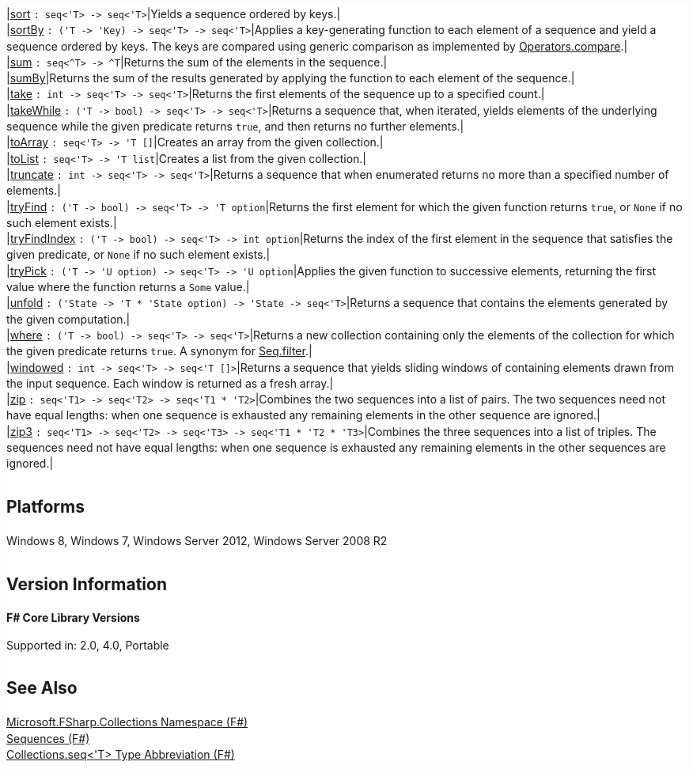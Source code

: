 |[sort](../vs140/seq.sort--t--function--fsharp-.md)  `: seq<'T> -> seq<'T>`|Yields a sequence ordered by keys.|  
|[sortBy](../vs140/seq.sortby--t--key--function--fsharp-.md) `: ('T -> 'Key) -> seq<'T> -> seq<'T>`|Applies a key-generating function to each element of a sequence and yield a sequence ordered by keys. The keys are compared using generic comparison as implemented by [Operators.compare](../vs140/operators.compare--t--function--fsharp-.md).|  
|[sum](../vs140/seq.sum-^t--function--fsharp-.md)  `: seq<^T> -> ^T`|Returns the sum of the elements in the sequence.|  
|[sumBy](../vs140/seq.sumby--t-^u--function--fsharp-.md)|Returns the sum of the results generated by applying the function to each element of the sequence.|  
|[take](../vs140/seq.take--t--function--fsharp-.md)  `: int -> seq<'T> -> seq<'T>`|Returns the first elements of the sequence up to a specified count.|  
|[takeWhile](../vs140/seq.takewhile--t--function--fsharp-.md)  `: ('T -> bool) -> seq<'T> -> seq<'T>`|Returns a sequence that, when iterated, yields elements of the underlying sequence while the given predicate returns `true`, and then returns no further elements.|  
|[toArray](../vs140/seq.toarray--t--function--fsharp-.md)  `: seq<'T> -> 'T []`|Creates an array from the given collection.|  
|[toList](../vs140/seq.tolist--t--function--fsharp-.md)  `: seq<'T> -> 'T list`|Creates a list from the given collection.|  
|[truncate](../vs140/seq.truncate--t--function--fsharp-.md)  `: int -> seq<'T> -> seq<'T>`|Returns a sequence that when enumerated returns no more than a specified number of elements.|  
|[tryFind](../vs140/seq.tryfind--t--function--fsharp-.md)  `: ('T -> bool) -> seq<'T> -> 'T option`|Returns the first element for which the given function returns `true`, or `None` if no such element exists.|  
|[tryFindIndex](../vs140/seq.tryfindindex--t--function--fsharp-.md)  `: ('T -> bool) -> seq<'T> -> int option`|Returns the index of the first element in the sequence that satisfies the given predicate, or `None` if no such element exists.|  
|[tryPick](../vs140/seq.trypick--t--u--function--fsharp-.md)  `: ('T -> 'U option) -> seq<'T> -> 'U option`|Applies the given function to successive elements, returning the first value where the function returns a `Some` value.|  
|[unfold](../vs140/seq.unfold--state--t--function--fsharp-.md)  `: ('State -> 'T * 'State option) -> 'State -> seq<'T>`|Returns a sequence that contains the elements generated by the given computation.|  
|[where](../vs140/seq.where--t--function--fsharp-.md)  `: ('T -> bool) -> seq<'T> -> seq<'T>`|Returns a new collection containing only the elements of the collection for which the given predicate returns `true`. A synonym for [Seq.filter](../vs140/seq.filter--t--function--fsharp-.md).|  
|[windowed](../vs140/seq.windowed--t--function--fsharp-.md)  `: int -> seq<'T> -> seq<'T []>`|Returns a sequence that yields sliding windows of containing elements drawn from the input sequence. Each window is returned as a fresh array.|  
|[zip](../vs140/seq.zip--t1--t2--function--fsharp-.md)  `: seq<'T1> -> seq<'T2> -> seq<'T1 * 'T2>`|Combines the two sequences into a list of pairs. The two sequences need not have equal lengths: when one sequence is exhausted any remaining elements in the other sequence are ignored.|  
|[zip3](../vs140/seq.zip3--t1--t2--t3--function--fsharp-.md)  `: seq<'T1> -> seq<'T2> -> seq<'T3> -> seq<'T1 * 'T2 * 'T3>`|Combines the three sequences into a list of triples. The sequences need not have equal lengths: when one sequence is exhausted any remaining elements in the other sequences are ignored.|  
  
## Platforms  
 Windows 8, Windows 7, Windows Server 2012, Windows Server 2008 R2  
  
## Version Information  
 **F# Core Library Versions**  
  
 Supported in: 2.0, 4.0, Portable  
  
## See Also  
 [Microsoft.FSharp.Collections Namespace (F#)](../vs140/microsoft.fsharp.collections-namespace--fsharp-.md)   
 [Sequences (F#)](../vs140/sequences--fsharp-.md)   
 [Collections.seq<'T> Type Abbreviation (F#)](../vs140/collections.seq--t--type-abbreviation--fsharp-.md)